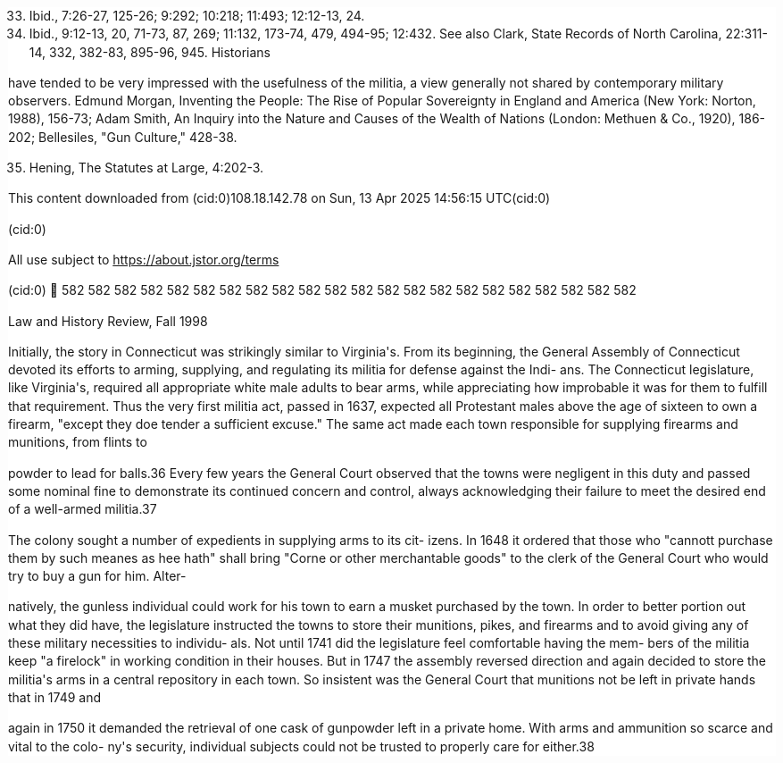  33. Ibid., 7:26-27, 125-26; 9:292; 10:218; 11:493; 12:12-13, 24.
 34. Ibid., 9:12-13, 20, 71-73, 87, 269; 11:132, 173-74, 479, 494-95; 12:432. See also
 Clark, State Records of North Carolina, 22:311-14, 332, 382-83, 895-96, 945. Historians

 have tended to be very impressed with the usefulness of the militia, a view generally not
 shared by contemporary military observers. Edmund Morgan, Inventing the People: The Rise
 of Popular Sovereignty in England and America (New York: Norton, 1988), 156-73; Adam
 Smith, An Inquiry into the Nature and Causes of the Wealth of Nations (London: Methuen
 & Co., 1920), 186-202; Bellesiles, "Gun Culture," 428-38.

 35. Hening, The Statutes at Large, 4:202-3.

This content downloaded from 
(cid:0)108.18.142.78 on Sun, 13 Apr 2025 14:56:15 UTC(cid:0)

(cid:0) 

All use subject to https://about.jstor.org/terms

(cid:0)
 582 582 582 582 582 582 582 582 582 582 582 582 582 582 582 582 582 582 582 582 582 582

 Law and History Review, Fall 1998

 Initially, the story in Connecticut was strikingly similar to Virginia's. From
 its beginning, the General Assembly of Connecticut devoted its efforts to
 arming, supplying, and regulating its militia for defense against the Indi-
 ans. The Connecticut legislature, like Virginia's, required all appropriate
 white male adults to bear arms, while appreciating how improbable it was
 for them to fulfill that requirement. Thus the very first militia act, passed
 in 1637, expected all Protestant males above the age of sixteen to own a
 firearm, "except they doe tender a sufficient excuse." The same act made
 each town responsible for supplying firearms and munitions, from flints to

 powder to lead for balls.36 Every few years the General Court observed that
 the towns were negligent in this duty and passed some nominal fine to
 demonstrate its continued concern and control, always acknowledging their
 failure to meet the desired end of a well-armed militia.37

 The colony sought a number of expedients in supplying arms to its cit-
 izens. In 1648 it ordered that those who "cannott purchase them by such
 meanes as hee hath" shall bring "Corne or other merchantable goods" to
 the clerk of the General Court who would try to buy a gun for him. Alter-

 natively, the gunless individual could work for his town to earn a musket
 purchased by the town. In order to better portion out what they did have,
 the legislature instructed the towns to store their munitions, pikes, and
 firearms and to avoid giving any of these military necessities to individu-
 als. Not until 1741 did the legislature feel comfortable having the mem-
 bers of the militia keep "a firelock" in working condition in their houses.
 But in 1747 the assembly reversed direction and again decided to store the
 militia's arms in a central repository in each town. So insistent was the
 General Court that munitions not be left in private hands that in 1749 and

 again in 1750 it demanded the retrieval of one cask of gunpowder left in a
 private home. With arms and ammunition so scarce and vital to the colo-
 ny's security, individual subjects could not be trusted to properly care for
 either.38
